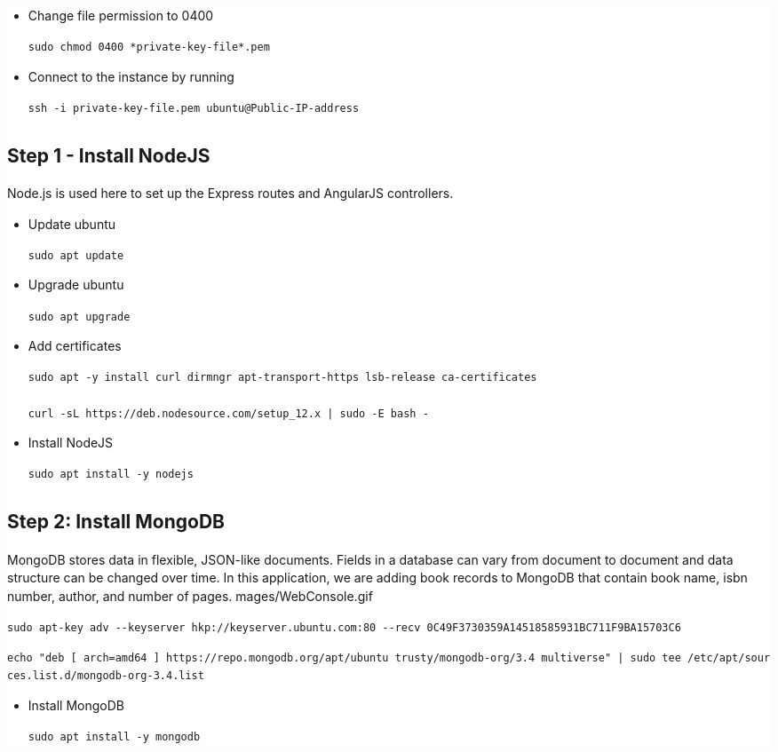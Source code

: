 - Change file permission to 0400

  ```
  sudo chmod 0400 *private-key-file*.pem
  ```

- Connect to the instance by running
  ```
  ssh -i private-key-file.pem ubuntu@Public-IP-address
  ```

## Step 1 - Install NodeJS

Node.js is used here to set up the Express routes and AngularJS controllers.

- Update ubuntu
  ```
  sudo apt update
  ```
- Upgrade ubuntu
  ```
  sudo apt upgrade
  ```
- Add certificates

  ```
  sudo apt -y install curl dirmngr apt-transport-https lsb-release ca-certificates

  curl -sL https://deb.nodesource.com/setup_12.x | sudo -E bash -
  ```

- Install NodeJS
  ```
  sudo apt install -y nodejs
  ```

## Step 2: Install MongoDB

MongoDB stores data in flexible, JSON-like documents. Fields in a database can vary from document to document and data structure can be changed over time. In this application, we are adding book records to MongoDB that contain book name, isbn number, author, and number of pages.
mages/WebConsole.gif

```
sudo apt-key adv --keyserver hkp://keyserver.ubuntu.com:80 --recv 0C49F3730359A14518585931BC711F9BA15703C6
```

```
echo "deb [ arch=amd64 ] https://repo.mongodb.org/apt/ubuntu trusty/mongodb-org/3.4 multiverse" | sudo tee /etc/apt/sources.list.d/mongodb-org-3.4.list
```

- Install MongoDB

  ```
  sudo apt install -y mongodb
  ```
